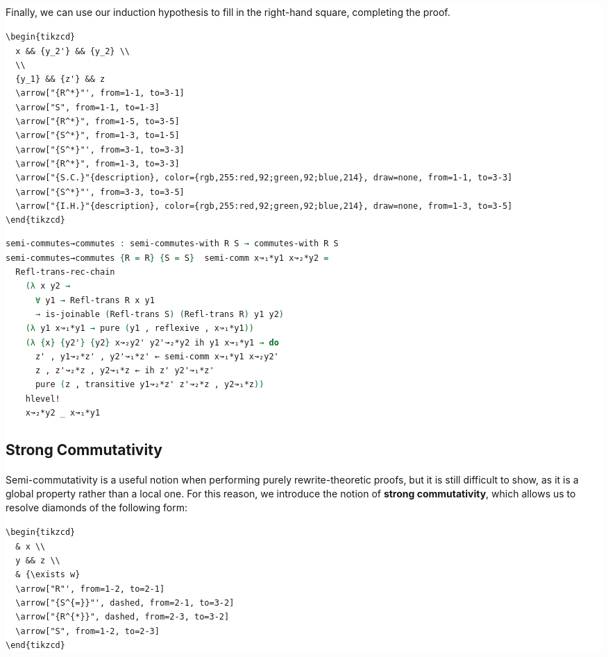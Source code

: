 Finally, we can use our induction hypothesis to fill in the right-hand
square, completing the proof.

~~~{.quiver}
\begin{tikzcd}
  x && {y_2'} && {y_2} \\
  \\
  {y_1} && {z'} && z
  \arrow["{R^*}"', from=1-1, to=3-1]
  \arrow["S", from=1-1, to=1-3]
  \arrow["{R^*}", from=1-5, to=3-5]
  \arrow["{S^*}", from=1-3, to=1-5]
  \arrow["{S^*}"', from=3-1, to=3-3]
  \arrow["{R^*}", from=1-3, to=3-3]
  \arrow["{S.C.}"{description}, color={rgb,255:red,92;green,92;blue,214}, draw=none, from=1-1, to=3-3]
  \arrow["{S^*}"', from=3-3, to=3-5]
  \arrow["{I.H.}"{description}, color={rgb,255:red,92;green,92;blue,214}, draw=none, from=1-3, to=3-5]
\end{tikzcd}
~~~

```agda
semi-commutes→commutes : semi-commutes-with R S → commutes-with R S
semi-commutes→commutes {R = R} {S = S}  semi-comm x↝₁*y1 x↝₂*y2 =
  Refl-trans-rec-chain
    (λ x y2 →
      ∀ y1 → Refl-trans R x y1
      → is-joinable (Refl-trans S) (Refl-trans R) y1 y2)
    (λ y1 x↝₁*y1 → pure (y1 , reflexive , x↝₁*y1))
    (λ {x} {y2'} {y2} x↝₂y2' y2'↝₂*y2 ih y1 x↝₁*y1 → do
      z' , y1↝₂*z' , y2'↝₁*z' ← semi-comm x↝₁*y1 x↝₂y2'
      z , z'↝₂*z , y2↝₁*z ← ih z' y2'↝₁*z'
      pure (z , transitive y1↝₂*z' z'↝₂*z , y2↝₁*z))
    hlevel!
    x↝₂*y2 _ x↝₁*y1
```

## Strong Commutativity

Semi-commutativity is a useful notion when performing purely
rewrite-theoretic proofs, but it is still difficult to show, as it
is a global property rather than a local one. For this reason, we
introduce the notion of **strong commutativity**, which allows us
to resolve diamonds of the following form:

~~~{.quiver}
\begin{tikzcd}
  & x \\
  y && z \\
  & {\exists w}
  \arrow["R"', from=1-2, to=2-1]
  \arrow["{S^{=}}"', dashed, from=2-1, to=3-2]
  \arrow["{R^{*}}", dashed, from=2-3, to=3-2]
  \arrow["S", from=1-2, to=2-3]
\end{tikzcd}
~~~


[abstract rewrite systems]: Rewriting.Base.html
[confluence]: Rewriting.Confluent.html